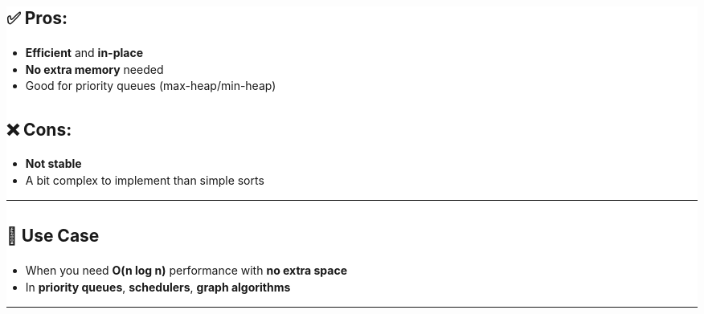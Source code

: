 
## ✅ Pros:

- **Efficient** and **in-place**
- **No extra memory** needed
- Good for priority queues (max-heap/min-heap)

## ❌ Cons:

- **Not stable**
- A bit complex to implement than simple sorts

---

## 🧠 Use Case

- When you need **O(n log n)** performance with **no extra space**
- In **priority queues**, **schedulers**, **graph algorithms**

---
